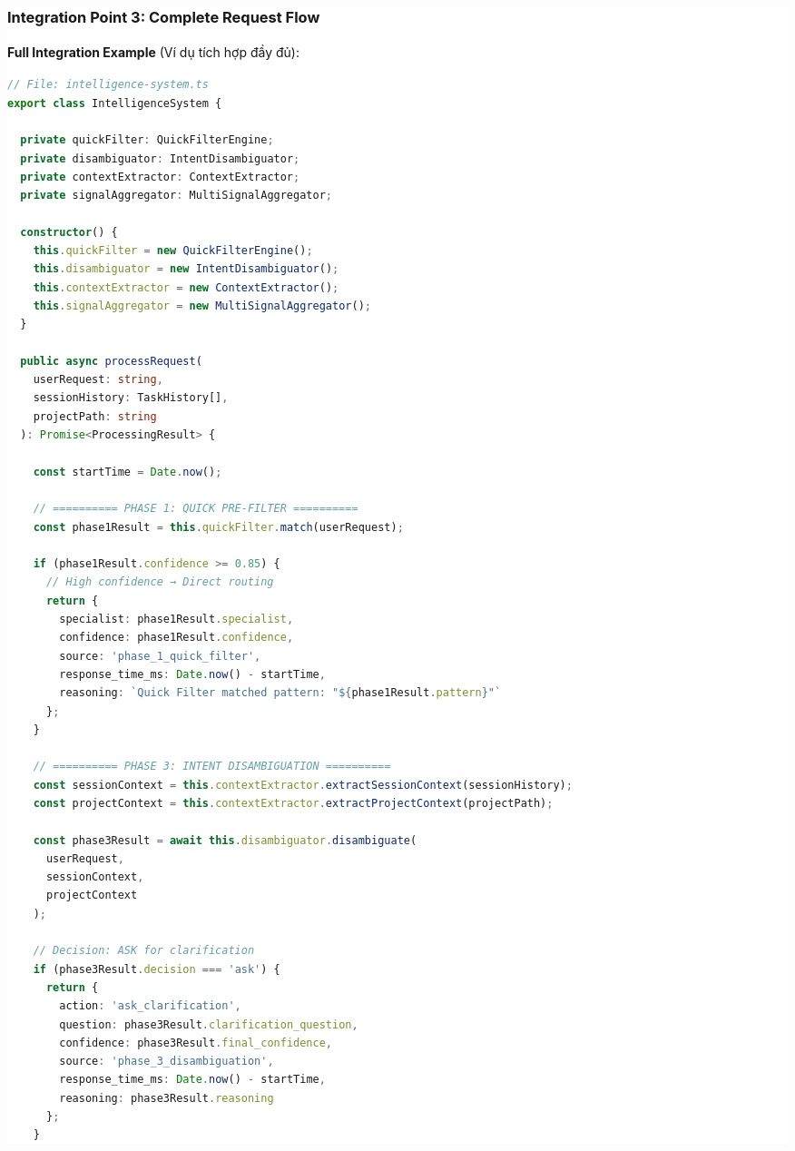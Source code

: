 
### Integration Point 3: Complete Request Flow

**Full Integration Example** (Ví dụ tích hợp đầy đủ):

```typescript
// File: intelligence-system.ts
export class IntelligenceSystem {

  private quickFilter: QuickFilterEngine;
  private disambiguator: IntentDisambiguator;
  private contextExtractor: ContextExtractor;
  private signalAggregator: MultiSignalAggregator;

  constructor() {
    this.quickFilter = new QuickFilterEngine();
    this.disambiguator = new IntentDisambiguator();
    this.contextExtractor = new ContextExtractor();
    this.signalAggregator = new MultiSignalAggregator();
  }

  public async processRequest(
    userRequest: string,
    sessionHistory: TaskHistory[],
    projectPath: string
  ): Promise<ProcessingResult> {

    const startTime = Date.now();

    // ========== PHASE 1: QUICK PRE-FILTER ==========
    const phase1Result = this.quickFilter.match(userRequest);

    if (phase1Result.confidence >= 0.85) {
      // High confidence → Direct routing
      return {
        specialist: phase1Result.specialist,
        confidence: phase1Result.confidence,
        source: 'phase_1_quick_filter',
        response_time_ms: Date.now() - startTime,
        reasoning: `Quick Filter matched pattern: "${phase1Result.pattern}"`
      };
    }

    // ========== PHASE 3: INTENT DISAMBIGUATION ==========
    const sessionContext = this.contextExtractor.extractSessionContext(sessionHistory);
    const projectContext = this.contextExtractor.extractProjectContext(projectPath);

    const phase3Result = await this.disambiguator.disambiguate(
      userRequest,
      sessionContext,
      projectContext
    );

    // Decision: ASK for clarification
    if (phase3Result.decision === 'ask') {
      return {
        action: 'ask_clarification',
        question: phase3Result.clarification_question,
        confidence: phase3Result.final_confidence,
        source: 'phase_3_disambiguation',
        response_time_ms: Date.now() - startTime,
        reasoning: phase3Result.reasoning
      };
    }
```